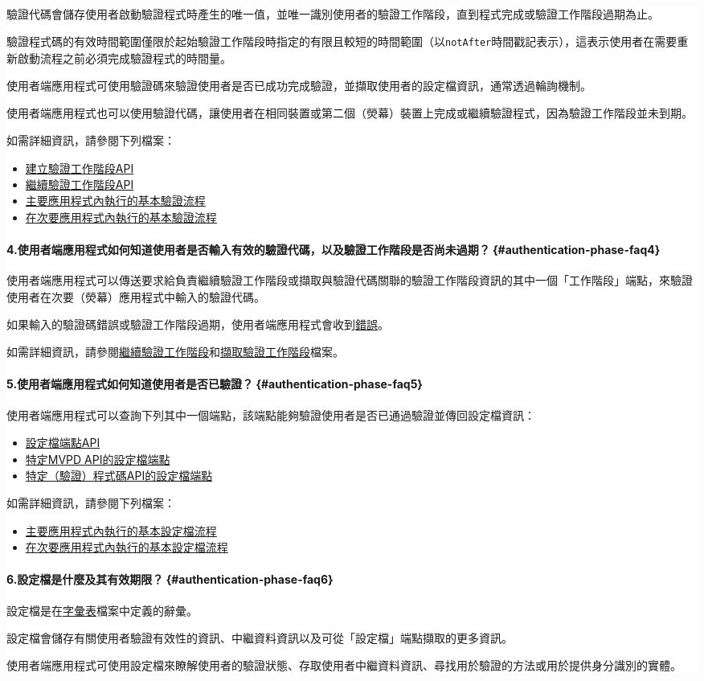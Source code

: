 驗證代碼會儲存使用者啟動驗證程式時產生的唯一值，並唯一識別使用者的驗證工作階段，直到程式完成或驗證工作階段過期為止。

驗證程式碼的有效時間範圍僅限於起始驗證工作階段時指定的有限且較短的時間範圍（以`notAfter`時間戳記表示），這表示使用者在需要重新啟動流程之前必須完成驗證程式的時間量。

使用者端應用程式可使用驗證碼來驗證使用者是否已成功完成驗證，並擷取使用者的設定檔資訊，通常透過輪詢機制。

使用者端應用程式也可以使用驗證代碼，讓使用者在相同裝置或第二個（熒幕）裝置上完成或繼續驗證程式，因為驗證工作階段並未到期。

如需詳細資訊，請參閱下列檔案：

* [建立驗證工作階段API](/help/authentication/integration-guide-programmers/rest-apis/rest-api-v2/apis/sessions-apis/rest-api-v2-sessions-apis-create-authentication-session.md)
* [繼續驗證工作階段API](/help/authentication/integration-guide-programmers/rest-apis/rest-api-v2/apis/sessions-apis/rest-api-v2-sessions-apis-resume-authentication-session.md)
* [主要應用程式內執行的基本驗證流程](/help/authentication/integration-guide-programmers/rest-apis/rest-api-v2/flows/basic-access-flows/rest-api-v2-basic-authentication-primary-application-flow.md)
* [在次要應用程式內執行的基本驗證流程](/help/authentication/integration-guide-programmers/rest-apis/rest-api-v2/flows/basic-access-flows/rest-api-v2-basic-authentication-secondary-application-flow.md)

#### 4.使用者端應用程式如何知道使用者是否輸入有效的驗證代碼，以及驗證工作階段是否尚未過期？ {#authentication-phase-faq4}

使用者端應用程式可以傳送要求給負責繼續驗證工作階段或擷取與驗證代碼關聯的驗證工作階段資訊的其中一個「工作階段」端點，來驗證使用者在次要（熒幕）應用程式中輸入的驗證代碼。

如果輸入的驗證碼錯誤或驗證工作階段過期，使用者端應用程式會收到[錯誤](/help/authentication/integration-guide-programmers/features-standard/error-reporting/enhanced-error-codes.md#enhanced-error-codes-lists-rest-api-v2)。

如需詳細資訊，請參閱[繼續驗證工作階段](/help/authentication/integration-guide-programmers/rest-apis/rest-api-v2/apis/sessions-apis/rest-api-v2-sessions-apis-resume-authentication-session.md)和[擷取驗證工作階段](/help/authentication/integration-guide-programmers/rest-apis/rest-api-v2/apis/sessions-apis/rest-api-v2-sessions-apis-retrieve-authentication-session-information-using-code.md)檔案。

#### 5.使用者端應用程式如何知道使用者是否已驗證？ {#authentication-phase-faq5}

使用者端應用程式可以查詢下列其中一個端點，該端點能夠驗證使用者是否已通過驗證並傳回設定檔資訊：

* [設定檔端點API](/help/authentication/integration-guide-programmers/rest-apis/rest-api-v2/apis/profiles-apis/rest-api-v2-profiles-apis-retrieve-profiles.md)
* [特定MVPD API的設定檔端點](/help/authentication/integration-guide-programmers/rest-apis/rest-api-v2/apis/profiles-apis/rest-api-v2-profiles-apis-retrieve-profile-for-specific-mvpd.md)
* [特定（驗證）程式碼API的設定檔端點](/help/authentication/integration-guide-programmers/rest-apis/rest-api-v2/apis/profiles-apis/rest-api-v2-profiles-apis-retrieve-profile-for-specific-code.md)

如需詳細資訊，請參閱下列檔案：

* [主要應用程式內執行的基本設定檔流程](/help/authentication/integration-guide-programmers/rest-apis/rest-api-v2/flows/basic-access-flows/rest-api-v2-basic-profiles-primary-application-flow.md)
* [在次要應用程式內執行的基本設定檔流程](/help/authentication/integration-guide-programmers/rest-apis/rest-api-v2/flows/basic-access-flows/rest-api-v2-basic-profiles-secondary-application-flow.md)

#### 6.設定檔是什麼及其有效期限？ {#authentication-phase-faq6}

設定檔是在[字彙表](/help/authentication/integration-guide-programmers/rest-apis/rest-api-v2/rest-api-v2-glossary.md#profile)檔案中定義的辭彙。

設定檔會儲存有關使用者驗證有效性的資訊、中繼資料資訊以及可從「設定檔」端點擷取的更多資訊。

使用者端應用程式可使用設定檔來瞭解使用者的驗證狀態、存取使用者中繼資料資訊、尋找用於驗證的方法或用於提供身分識別的實體。
